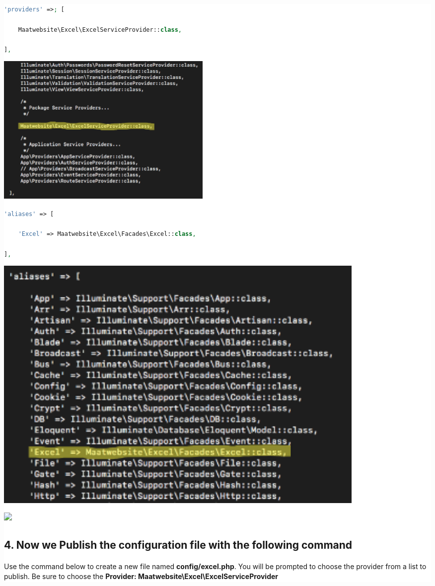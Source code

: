 ```php
'providers' =>; [

    Maatwebsite\Excel\ExcelServiceProvider::class,

],
```

<img src='images/4.png' width='400'>


```php
'aliases' => [

    'Excel' => Maatwebsite\Excel\Facades\Excel::class,

],
```

<img src='images/5.png' width='700'>

![](RackMultipart20200425-4-1tqgdeb_html_ae819880d5e3a9a9.png)


## 4. Now we Publish the configuration file with the following command

Use the command below to create a new file named **config/excel.php**. You will be prompted to choose the provider from a list to publish. Be sure to choose the **Provider: Maatwebsite\Excel\ExcelServiceProvider**
